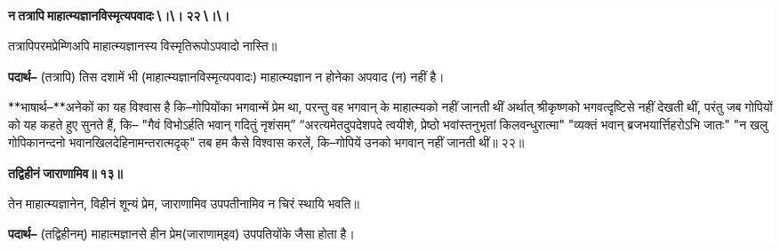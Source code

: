 **न तत्रापि माहात्म्यज्ञानविस्मृत्यपवादः \।\। २२ \।\।**

तत्रापिपरमप्रेम्णिअपि माहात्म्यज्ञानस्य विस्मृतिरूपोऽपवादो नास्ति॥

  **पदार्थ–** (तत्रापि) तिस दशामें भी (माहात्म्यज्ञानविस्मृत्यपवादः) माहात्म्यज्ञान न होनेका अपवाद (न) नहीं है।

  **भाषार्थ–**अनेकों का यह विश्वास है कि–गोपियोंका भगवान्में प्रेम था, परन्तु वह भगवान् के माहात्म्यको नहीं जानती थीं अर्थात् श्रीकृष्णको भगवत्दृष्टिसे नहीं देखती थीं, परंतु जब गोपियों को यह कहते हुए सुनते हैं, कि– "गैवं विभोऽर्हति भवान् गदितुं नृशंसम्” “अरत्यमेतदुपदेशपदे त्वयीशे, प्रेष्ठो भवांस्तनुभृतां किलवन्धुरात्मा" "व्यक्तं भवान् ब्रजभयार्त्तिहरोऽभि जातः" "न खलु गोपिकानन्दनो भवानखिलदेहिनामन्तरात्मदृक्" तब हम कैसे विश्वास करलें, कि–गोपियें उनको भगवान् नहीं जानती थीं॥ २२॥

**तद्विहीनं जाराणामिव॥ १३॥**

तेन माहात्म्यज्ञानेन, विहीनं शून्यं प्रेम, जाराणामिव उपपतीनामिव न चिरं स्थायि भवति॥

**पदार्थ–** (तद्विहीनम्) माहात्मज्ञानसे हीन प्रेम(जाराणाम्इव) उपपतियोंके जैसा होता है।

